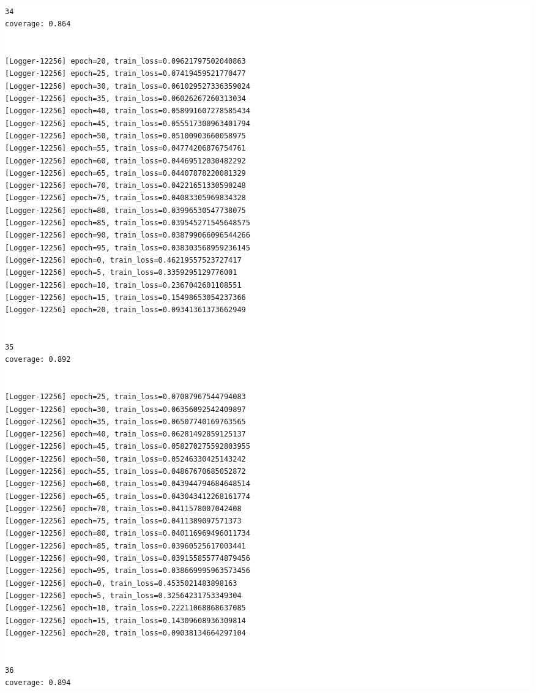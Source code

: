 
    34
    coverage: 0.864
    

    [Logger-12256] epoch=20, train_loss=0.09621797502040863
    [Logger-12256] epoch=25, train_loss=0.07419459521770477
    [Logger-12256] epoch=30, train_loss=0.061029527336359024
    [Logger-12256] epoch=35, train_loss=0.06026267260313034
    [Logger-12256] epoch=40, train_loss=0.058991607278585434
    [Logger-12256] epoch=45, train_loss=0.055517300963401794
    [Logger-12256] epoch=50, train_loss=0.05100903660058975
    [Logger-12256] epoch=55, train_loss=0.04774206876754761
    [Logger-12256] epoch=60, train_loss=0.04469512030482292
    [Logger-12256] epoch=65, train_loss=0.04407878220081329
    [Logger-12256] epoch=70, train_loss=0.04221651330590248
    [Logger-12256] epoch=75, train_loss=0.04083305969834328
    [Logger-12256] epoch=80, train_loss=0.03996530547738075
    [Logger-12256] epoch=85, train_loss=0.039545271545648575
    [Logger-12256] epoch=90, train_loss=0.038799066096544266
    [Logger-12256] epoch=95, train_loss=0.038303568959236145
    [Logger-12256] epoch=0, train_loss=0.46219557523727417
    [Logger-12256] epoch=5, train_loss=0.3359295129776001
    [Logger-12256] epoch=10, train_loss=0.2367042601108551
    [Logger-12256] epoch=15, train_loss=0.15498653054237366
    [Logger-12256] epoch=20, train_loss=0.09341361373662949
    

    35
    coverage: 0.892
    

    [Logger-12256] epoch=25, train_loss=0.07087967544794083
    [Logger-12256] epoch=30, train_loss=0.06356092542409897
    [Logger-12256] epoch=35, train_loss=0.06507740169763565
    [Logger-12256] epoch=40, train_loss=0.06281492859125137
    [Logger-12256] epoch=45, train_loss=0.058270275592803955
    [Logger-12256] epoch=50, train_loss=0.05246330425143242
    [Logger-12256] epoch=55, train_loss=0.04867670685052872
    [Logger-12256] epoch=60, train_loss=0.043944794684648514
    [Logger-12256] epoch=65, train_loss=0.043043412268161774
    [Logger-12256] epoch=70, train_loss=0.0411578007042408
    [Logger-12256] epoch=75, train_loss=0.0411389097571373
    [Logger-12256] epoch=80, train_loss=0.040116969496011734
    [Logger-12256] epoch=85, train_loss=0.03960525617003441
    [Logger-12256] epoch=90, train_loss=0.039155855774879456
    [Logger-12256] epoch=95, train_loss=0.038669995963573456
    [Logger-12256] epoch=0, train_loss=0.4535021483898163
    [Logger-12256] epoch=5, train_loss=0.32564231753349304
    [Logger-12256] epoch=10, train_loss=0.22211068868637085
    [Logger-12256] epoch=15, train_loss=0.14309608936309814
    [Logger-12256] epoch=20, train_loss=0.09038134664297104
    

    36
    coverage: 0.894
    
